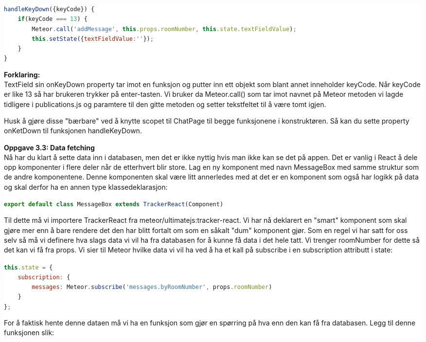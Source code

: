 ```javascript
handleKeyDown({keyCode}) {
    if(keyCode === 13) {
        Meteor.call('addMessage', this.props.roomNumber, this.state.textFieldValue);
        this.setState({textFieldValue:''});
    }
}
```

__Forklaring:__  
TextField sin onKeyDown property tar imot en funksjon og putter inn ett objekt som blant annet inneholder
keyCode. Når keyCode er like 13 så har brukeren trykker på enter-tasten. Vi bruker da Meteor.call() som
tar imot navnet på Meteor metoden vi lagde tidligere i publications.js og paramtere til den gitte metoden
og setter tekstfeltet til å være tomt igjen.

Husk å gjøre disse "bærbare" ved å knytte scopet til ChatPage til begge funksjonene i konstruktøren. Så kan du
sette property onKetDown til funksjonen handleKeyDown.

__Oppgave 3.3\: Data fetching__  
Nå har du klart å sette data inn i databasen, men det er ikke nyttig hvis man ikke kan se det på appen.
Det er vanlig i React å dele opp komponenter i flere deler når de etterhvert blir store. Lag en ny
komponent med navn MessageBox med samme struktur som de andre komponentene. Denne komponenten skal være litt
annerledes med at det er en komponent som også har logikk på data og skal derfor ha en annen type 
klassedeklarasjon:

```javascript
export default class MessageBox extends TrackerReact(Component)
```

Til dette må vi importere TrackerReact fra meteor/ultimatejs:tracker-react. Vi har nå deklarert en "smart"
komponent som skal gjøre mer enn å bare rendere det den har blitt fortalt om som en såkalt "dum" komponent gjør.
Som en regel vi har satt for oss selv så må vi definere hva slags data vi vil ha fra databasen for å kunne 
få data i det hele tatt. Vi trenger roomNumber for dette så det kan vi få fra props. Vi sier til Meteor 
hvilke data vi vil ha ved å ha et kall på subscribe i en subscription attributt i state:

```javascript
this.state = {
    subscription: {
        messages: Meteor.subscribe('messages.byRoomNumber', props.roomNumber)
    }
};
```

For å faktisk hente denne dataen må vi ha en funksjon som gjør en spørring på hva enn den kan få fra databasen.
Legg til denne funksjonen slik:
